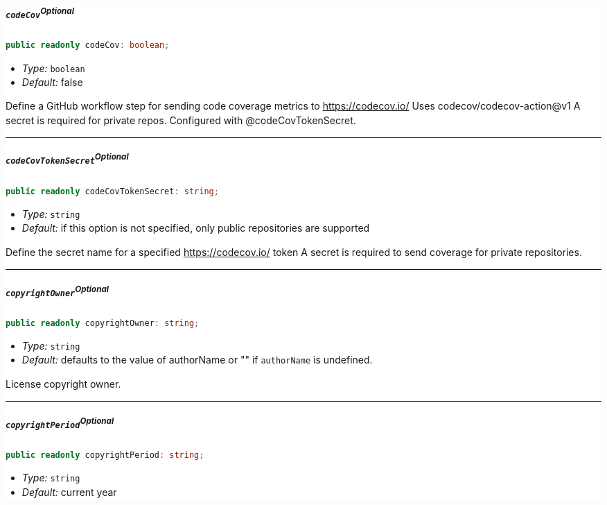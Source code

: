 ##### `codeCov`<sup>Optional</sup> <a name="projen-turborepo.TurborepoProjectOptions.property.codeCov" id="projenturborepoturborepoprojectoptionspropertycodecov"></a>

```typescript
public readonly codeCov: boolean;
```

- *Type:* `boolean`
- *Default:* false

Define a GitHub workflow step for sending code coverage metrics to https://codecov.io/ Uses codecov/codecov-action@v1 A secret is required for private repos. Configured with @codeCovTokenSecret.

---

##### `codeCovTokenSecret`<sup>Optional</sup> <a name="projen-turborepo.TurborepoProjectOptions.property.codeCovTokenSecret" id="projenturborepoturborepoprojectoptionspropertycodecovtokensecret"></a>

```typescript
public readonly codeCovTokenSecret: string;
```

- *Type:* `string`
- *Default:* if this option is not specified, only public repositories are supported

Define the secret name for a specified https://codecov.io/ token A secret is required to send coverage for private repositories.

---

##### `copyrightOwner`<sup>Optional</sup> <a name="projen-turborepo.TurborepoProjectOptions.property.copyrightOwner" id="projenturborepoturborepoprojectoptionspropertycopyrightowner"></a>

```typescript
public readonly copyrightOwner: string;
```

- *Type:* `string`
- *Default:* defaults to the value of authorName or "" if `authorName` is undefined.

License copyright owner.

---

##### `copyrightPeriod`<sup>Optional</sup> <a name="projen-turborepo.TurborepoProjectOptions.property.copyrightPeriod" id="projenturborepoturborepoprojectoptionspropertycopyrightperiod"></a>

```typescript
public readonly copyrightPeriod: string;
```

- *Type:* `string`
- *Default:* current year
